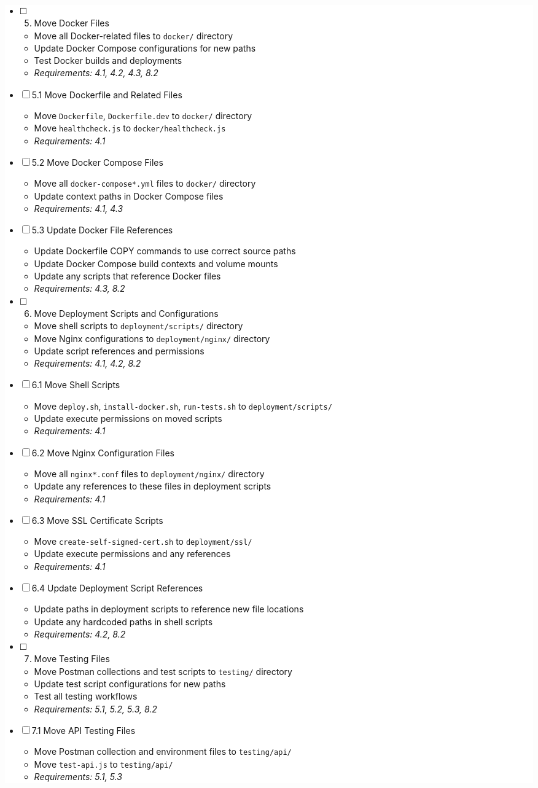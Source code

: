 - [ ] 5. Move Docker Files
  - Move all Docker-related files to `docker/` directory
  - Update Docker Compose configurations for new paths
  - Test Docker builds and deployments
  - _Requirements: 4.1, 4.2, 4.3, 8.2_

- [ ] 5.1 Move Dockerfile and Related Files
  - Move `Dockerfile`, `Dockerfile.dev` to `docker/` directory
  - Move `healthcheck.js` to `docker/healthcheck.js`
  - _Requirements: 4.1_

- [ ] 5.2 Move Docker Compose Files
  - Move all `docker-compose*.yml` files to `docker/` directory
  - Update context paths in Docker Compose files
  - _Requirements: 4.1, 4.3_

- [ ] 5.3 Update Docker File References
  - Update Dockerfile COPY commands to use correct source paths
  - Update Docker Compose build contexts and volume mounts
  - Update any scripts that reference Docker files
  - _Requirements: 4.3, 8.2_

- [ ] 6. Move Deployment Scripts and Configurations
  - Move shell scripts to `deployment/scripts/` directory
  - Move Nginx configurations to `deployment/nginx/` directory
  - Update script references and permissions
  - _Requirements: 4.1, 4.2, 8.2_

- [ ] 6.1 Move Shell Scripts
  - Move `deploy.sh`, `install-docker.sh`, `run-tests.sh` to `deployment/scripts/`
  - Update execute permissions on moved scripts
  - _Requirements: 4.1_

- [ ] 6.2 Move Nginx Configuration Files
  - Move all `nginx*.conf` files to `deployment/nginx/` directory
  - Update any references to these files in deployment scripts
  - _Requirements: 4.1_

- [ ] 6.3 Move SSL Certificate Scripts
  - Move `create-self-signed-cert.sh` to `deployment/ssl/`
  - Update execute permissions and any references
  - _Requirements: 4.1_

- [ ] 6.4 Update Deployment Script References
  - Update paths in deployment scripts to reference new file locations
  - Update any hardcoded paths in shell scripts
  - _Requirements: 4.2, 8.2_

- [ ] 7. Move Testing Files
  - Move Postman collections and test scripts to `testing/` directory
  - Update test script configurations for new paths
  - Test all testing workflows
  - _Requirements: 5.1, 5.2, 5.3, 8.2_

- [ ] 7.1 Move API Testing Files
  - Move Postman collection and environment files to `testing/api/`
  - Move `test-api.js` to `testing/api/`
  - _Requirements: 5.1, 5.3_
